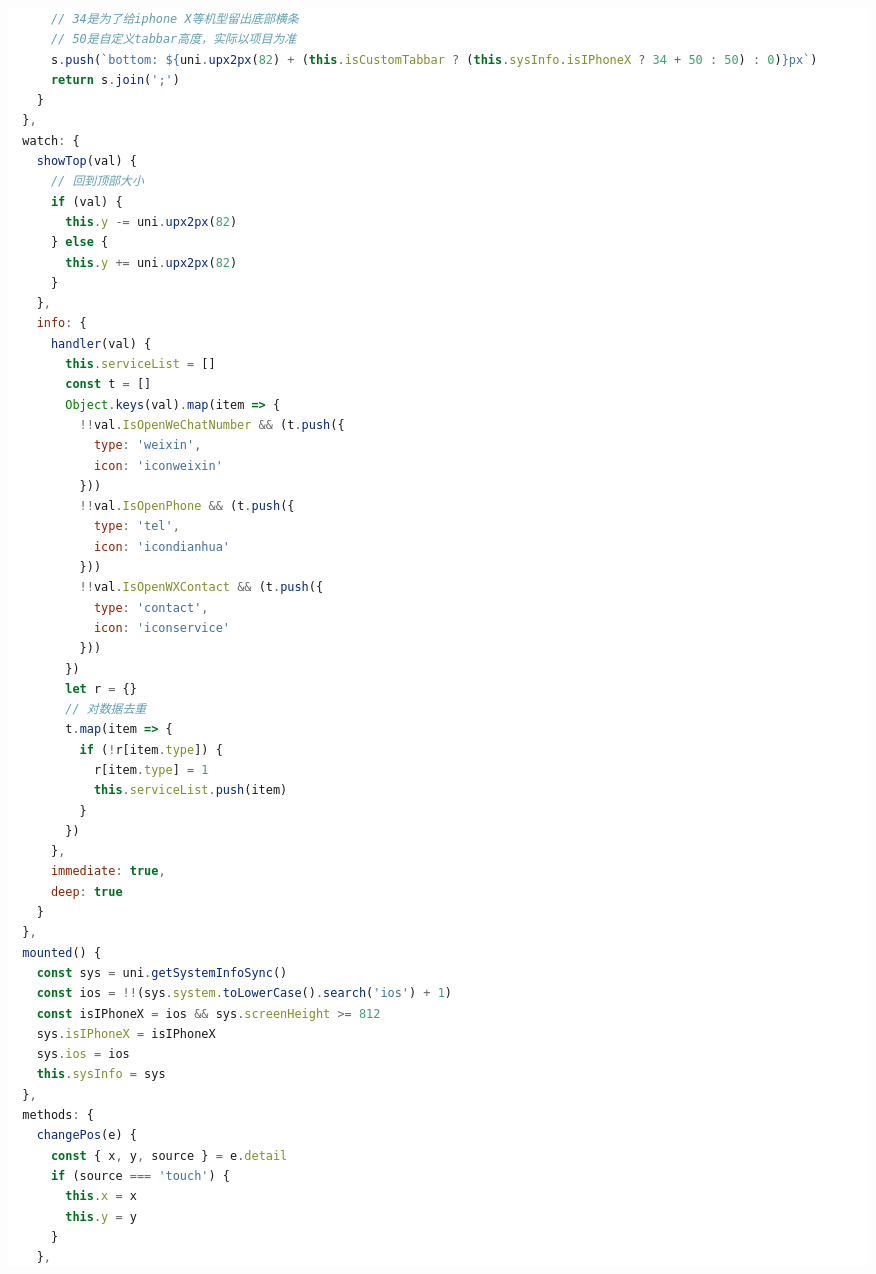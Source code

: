 ```js
      // 34是为了给iphone X等机型留出底部横条
      // 50是自定义tabbar高度，实际以项目为准
      s.push(`bottom: ${uni.upx2px(82) + (this.isCustomTabbar ? (this.sysInfo.isIPhoneX ? 34 + 50 : 50) : 0)}px`)
      return s.join(';')
    }
  },
  watch: {
    showTop(val) {
      // 回到顶部大小
      if (val) {
        this.y -= uni.upx2px(82)
      } else {
        this.y += uni.upx2px(82)
      }
    },
    info: {
      handler(val) {
        this.serviceList = []
        const t = []
        Object.keys(val).map(item => {
          !!val.IsOpenWeChatNumber && (t.push({
            type: 'weixin',
            icon: 'iconweixin'
          }))
          !!val.IsOpenPhone && (t.push({
            type: 'tel',
            icon: 'icondianhua'
          }))
          !!val.IsOpenWXContact && (t.push({
            type: 'contact',
            icon: 'iconservice'
          }))
        })
        let r = {}
        // 对数据去重
        t.map(item => {
          if (!r[item.type]) {
            r[item.type] = 1
            this.serviceList.push(item)
          }
        })
      },
      immediate: true,
      deep: true
    }
  },
  mounted() {
    const sys = uni.getSystemInfoSync()
    const ios = !!(sys.system.toLowerCase().search('ios') + 1)
    const isIPhoneX = ios && sys.screenHeight >= 812
    sys.isIPhoneX = isIPhoneX
    sys.ios = ios
    this.sysInfo = sys
  },
  methods: {
    changePos(e) {
      const { x, y, source } = e.detail
      if (source === 'touch') {
        this.x = x
        this.y = y
      }
    },
```